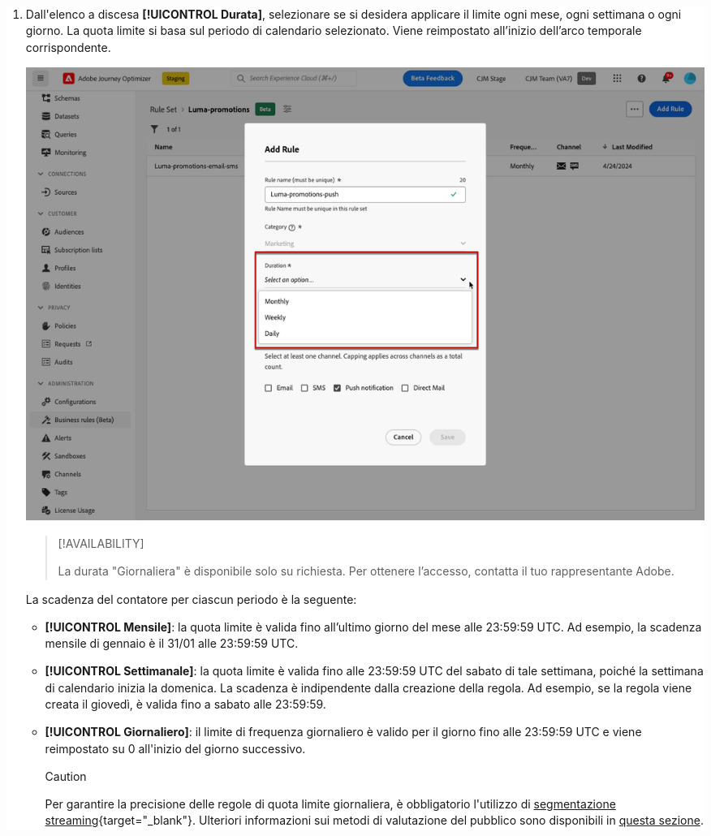 1. Dall&#39;elenco a discesa **[!UICONTROL Durata]**, selezionare se si desidera applicare il limite ogni mese, ogni settimana o ogni giorno. La quota limite si basa sul periodo di calendario selezionato. Viene reimpostato all’inizio dell’arco temporale corrispondente.

   ![](assets/rule-set-capping-duration.png)

   >[!AVAILABILITY]
   >
   >La durata &quot;Giornaliera&quot; è disponibile solo su richiesta. Per ottenere l’accesso, contatta il tuo rappresentante Adobe.

   La scadenza del contatore per ciascun periodo è la seguente:

   * **[!UICONTROL Mensile]**: la quota limite è valida fino all’ultimo giorno del mese alle 23:59:59 UTC. Ad esempio, la scadenza mensile di gennaio è il 31/01 alle 23:59:59 UTC.

   * **[!UICONTROL Settimanale]**: la quota limite è valida fino alle 23:59:59 UTC del sabato di tale settimana, poiché la settimana di calendario inizia la domenica. La scadenza è indipendente dalla creazione della regola. Ad esempio, se la regola viene creata il giovedì, è valida fino a sabato alle 23:59:59.

   * **[!UICONTROL Giornaliero]**: il limite di frequenza giornaliero è valido per il giorno fino alle 23:59:59 UTC e viene reimpostato su 0 all&#39;inizio del giorno successivo.

     >[!CAUTION]
     >
     >Per garantire la precisione delle regole di quota limite giornaliera, è obbligatorio l&#39;utilizzo di [segmentazione streaming](https://experienceleague.adobe.com/docs/experience-platform/segmentation/ui/streaming-segmentation.html?lang=it){target="_blank"}. Ulteriori informazioni sui metodi di valutazione del pubblico sono disponibili in [questa sezione](../audience/about-audiences.md#evaluation-method-in-journey-optimizer).
